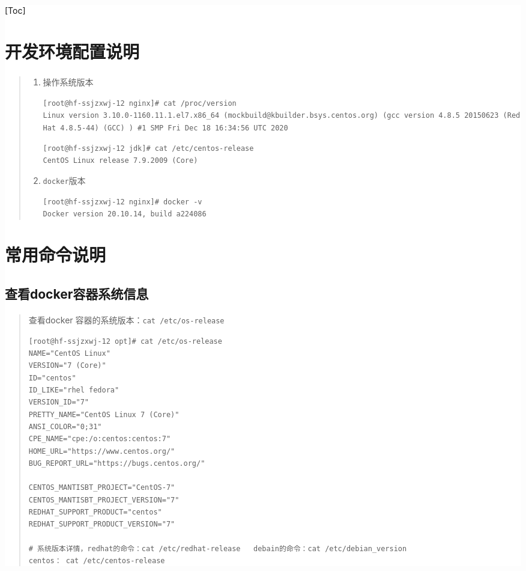 [Toc]

# 开发环境配置说明

> 1. 操作系统版本
>
>    ```
>    [root@hf-ssjzxwj-12 nginx]# cat /proc/version
>    Linux version 3.10.0-1160.11.1.el7.x86_64 (mockbuild@kbuilder.bsys.centos.org) (gcc version 4.8.5 20150623 (Red Hat 4.8.5-44) (GCC) ) #1 SMP Fri Dec 18 16:34:56 UTC 2020
>    ```
>
>    ```
>    [root@hf-ssjzxwj-12 jdk]# cat /etc/centos-release
>    CentOS Linux release 7.9.2009 (Core)
>    ```
>
>    
>
> 2. `docker`版本
>
>    ```
>    [root@hf-ssjzxwj-12 nginx]# docker -v
>    Docker version 20.10.14, build a224086
>    ```

# 常用命令说明
## 查看docker容器系统信息

> 查看docker 容器的系统版本：`cat /etc/os-release`
>
> ```
> [root@hf-ssjzxwj-12 opt]# cat /etc/os-release
> NAME="CentOS Linux"
> VERSION="7 (Core)"
> ID="centos"
> ID_LIKE="rhel fedora"
> VERSION_ID="7"
> PRETTY_NAME="CentOS Linux 7 (Core)"
> ANSI_COLOR="0;31"
> CPE_NAME="cpe:/o:centos:centos:7"
> HOME_URL="https://www.centos.org/"
> BUG_REPORT_URL="https://bugs.centos.org/"
> 
> CENTOS_MANTISBT_PROJECT="CentOS-7"
> CENTOS_MANTISBT_PROJECT_VERSION="7"
> REDHAT_SUPPORT_PRODUCT="centos"
> REDHAT_SUPPORT_PRODUCT_VERSION="7"
> 
> # 系统版本详情，redhat的命令：cat /etc/redhat-release   debain的命令：cat /etc/debian_version
> centos： cat /etc/centos-release
> ```
